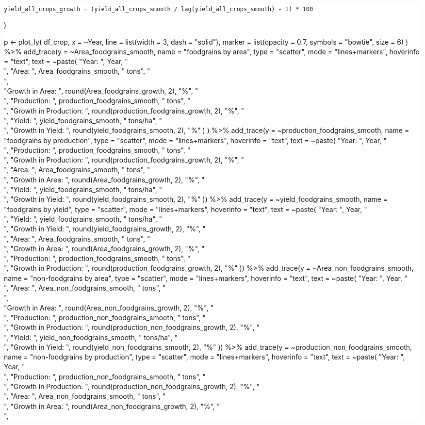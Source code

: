     yield_all_crops_growth = (yield_all_crops_smooth / lag(yield_all_crops_smooth) - 1) * 100
  )

p <- plot_ly(
  df_crop,
  x = ~Year,
  line = list(width = 3, dash = "solid"),
  marker = list(opacity = 0.7, symbols = "bowtie", size = 6)
) %>%
  add_trace(y = ~Area_foodgrains_smooth, name = "foodgrains by area", type = "scatter", mode = "lines+markers",
            hoverinfo = "text",
            text = ~paste(
              "Year: ", Year, "<br>",
              "Area: ", Area_foodgrains_smooth, " tons", "<br>",  
              "Growth in Area: ", round(Area_foodgrains_growth, 2), "%", "<br>",
              "Production: ", production_foodgrains_smooth, " tons", "<br>",
              "Growth in Production: ", round(production_foodgrains_growth, 2), "%", "<br>",
              "Yield: ", yield_foodgrains_smooth, " tons/ha", "<br>",
              "Growth in Yield: ", round(yield_foodgrains_smooth, 2), "%"
            )
  ) %>%
  add_trace(y = ~production_foodgrains_smooth, name = "foodgrains by production", type = "scatter",
            mode = "lines+markers", hoverinfo = "text",
            text = ~paste(
              "Year: ", Year, "<br>",
              "Production: ", production_foodgrains_smooth, " tons", "<br>", 
              "Growth in Production: ", round(production_foodgrains_growth, 2), "%", "<br>",
              "Area: ", Area_foodgrains_smooth, " tons", "<br>",
              "Growth in Area: ", round(Area_foodgrains_growth, 2), "%", "<br>",
              "Yield: ", yield_foodgrains_smooth, " tons/ha", "<br>",
              "Growth in Yield: ", round(yield_foodgrains_smooth, 2), "%"
            )) %>%
  add_trace(y = ~yield_foodgrains_smooth, name = "foodgrains by yield", type = "scatter",
            mode = "lines+markers", hoverinfo = "text",
            text = ~paste(
              "Year: ", Year, "<br>",
              "Yield: ", yield_foodgrains_smooth, " tons/ha", "<br>", 
              "Growth in Yield: ", round(yield_foodgrains_growth, 2), "%", "<br>",
              "Area: ", Area_foodgrains_smooth, " tons", "<br>",
              "Growth in Area: ", round(Area_foodgrains_growth, 2), "%", "<br>",
              "Production: ", production_foodgrains_smooth, " tons", "<br>",
              "Growth in Production: ", round(production_foodgrains_growth, 2), "%"
            )) %>%
  add_trace(y = ~Area_non_foodgrains_smooth, name = "non-foodgrains by area", type = "scatter",
            mode = "lines+markers", hoverinfo = "text",
            text = ~paste(
              "Year: ", Year, "<br>",
              "Area: ", Area_non_foodgrains_smooth, " tons", "<br>",  
              "Growth in Area: ", round(Area_non_foodgrains_growth, 2), "%", "<br>",
              "Production: ", production_non_foodgrains_smooth, " tons", "<br>",
              "Growth in Production: ", round(production_non_foodgrains_growth, 2), "%", "<br>",
              "Yield: ", yield_non_foodgrains_smooth, " tons/ha", "<br>",
              "Growth in Yield: ", round(yield_non_foodgrains_smooth, 2), "%"
            )) %>%
  add_trace(y = ~production_non_foodgrains_smooth, name = "non-foodgrains by production", type = "scatter",
            mode = "lines+markers", hoverinfo = "text",
            text = ~paste(
              "Year: ", Year, "<br>",
              "Production: ", production_non_foodgrains_smooth, " tons", "<br>", 
              "Growth in Production: ", round(production_non_foodgrains_growth, 2), "%", "<br>",
              "Area: ", Area_non_foodgrains_smooth, " tons", "<br>",
              "Growth in Area: ", round(Area_non_foodgrains_growth, 2), "%", "<br>",